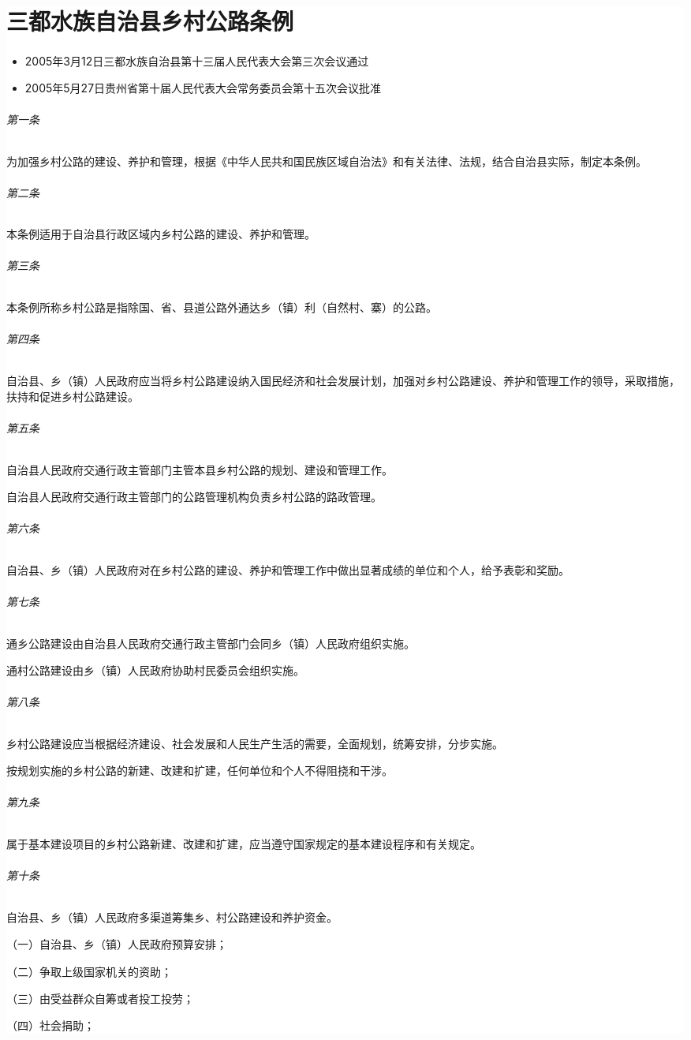 # 三都水族自治县乡村公路条例

- 2005年3月12日三都水族自治县第十三届人民代表大会第三次会议通过

- 2005年5月27日贵州省第十届人民代表大会常务委员会第十五次会议批准



###### 第一条

为加强乡村公路的建设、养护和管理，根据《中华人民共和国民族区域自治法》和有关法律、法规，结合自治县实际，制定本条例。

###### 第二条

本条例适用于自治县行政区域内乡村公路的建设、养护和管理。

###### 第三条

本条例所称乡村公路是指除国、省、县道公路外通达乡（镇）利（自然村、寨）的公路。

###### 第四条

自治县、乡（镇）人民政府应当将乡村公路建设纳入国民经济和社会发展计划，加强对乡村公路建设、养护和管理工作的领导，采取措施，扶持和促进乡村公路建设。

###### 第五条

自治县人民政府交通行政主管部门主管本县乡村公路的规划、建设和管理工作。

自治县人民政府交通行政主管部门的公路管理机构负责乡村公路的路政管理。

###### 第六条

自治县、乡（镇）人民政府对在乡村公路的建设、养护和管理工作中做出显著成绩的单位和个人，给予表彰和奖励。

###### 第七条

通乡公路建设由自治县人民政府交通行政主管部门会同乡（镇）人民政府组织实施。

通村公路建设由乡（镇）人民政府协助村民委员会组织实施。

###### 第八条

乡村公路建设应当根据经济建设、社会发展和人民生产生活的需要，全面规划，统筹安排，分步实施。

按规划实施的乡村公路的新建、改建和扩建，任何单位和个人不得阻挠和干涉。

###### 第九条

属于基本建设项目的乡村公路新建、改建和扩建，应当遵守国家规定的基本建设程序和有关规定。

###### 第十条

自治县、乡（镇）人民政府多渠道筹集乡、村公路建设和养护资金。

（一）自治县、乡（镇）人民政府预算安排；

（二）争取上级国家机关的资助；

（三）由受益群众自筹或者投工投劳；

（四）社会捐助；
